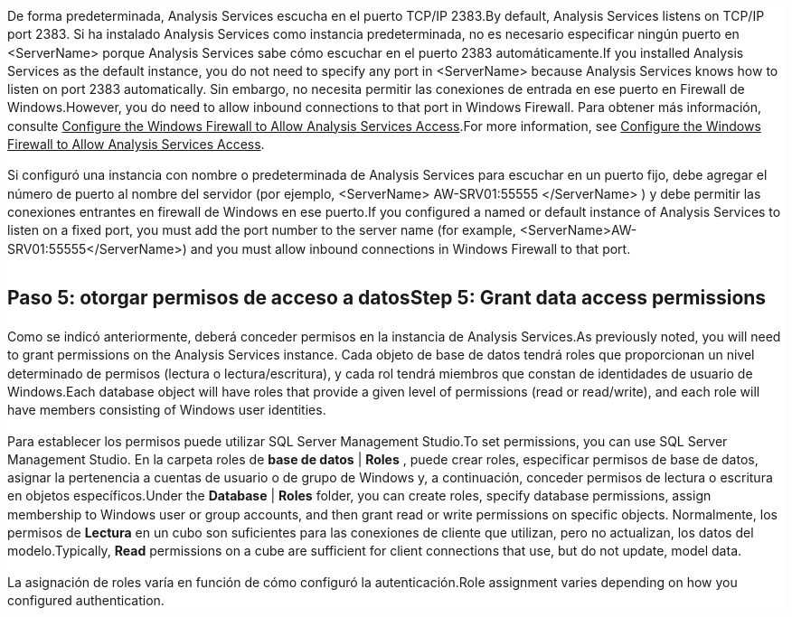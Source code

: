 <span data-ttu-id="db33d-305">De forma predeterminada, Analysis Services escucha en el puerto TCP/IP 2383.</span><span class="sxs-lookup"><span data-stu-id="db33d-305">By default, Analysis Services listens on TCP/IP port 2383.</span></span> <span data-ttu-id="db33d-306">Si ha instalado Analysis Services como instancia predeterminada, no es necesario especificar ningún puerto en \<ServerName> porque Analysis Services sabe cómo escuchar en el puerto 2383 automáticamente.</span><span class="sxs-lookup"><span data-stu-id="db33d-306">If you installed Analysis Services as the default instance, you do not need to specify any port in \<ServerName> because Analysis Services knows how to listen on port 2383 automatically.</span></span> <span data-ttu-id="db33d-307">Sin embargo, no necesita permitir las conexiones de entrada en ese puerto en Firewall de Windows.</span><span class="sxs-lookup"><span data-stu-id="db33d-307">However, you do need to allow inbound connections to that port in Windows Firewall.</span></span> <span data-ttu-id="db33d-308">Para obtener más información, consulte [Configure the Windows Firewall to Allow Analysis Services Access](configure-the-windows-firewall-to-allow-analysis-services-access.md).</span><span class="sxs-lookup"><span data-stu-id="db33d-308">For more information, see [Configure the Windows Firewall to Allow Analysis Services Access](configure-the-windows-firewall-to-allow-analysis-services-access.md).</span></span>  
  
 <span data-ttu-id="db33d-309">Si configuró una instancia con nombre o predeterminada de Analysis Services para escuchar en un puerto fijo, debe agregar el número de puerto al nombre del servidor (por ejemplo, \<ServerName> AW-SRV01:55555 \</ServerName> ) y debe permitir las conexiones entrantes en firewall de Windows en ese puerto.</span><span class="sxs-lookup"><span data-stu-id="db33d-309">If you configured a named or default instance of Analysis Services to listen on a fixed port, you must add the port number to the server name (for example, \<ServerName>AW-SRV01:55555\</ServerName>) and you must allow inbound connections in Windows Firewall to that port.</span></span>  
  
## <a name="step-5-grant-data-access-permissions"></a><span data-ttu-id="db33d-310">Paso 5: otorgar permisos de acceso a datos</span><span class="sxs-lookup"><span data-stu-id="db33d-310">Step 5: Grant data access permissions</span></span>  
 <span data-ttu-id="db33d-311">Como se indicó anteriormente, deberá conceder permisos en la instancia de Analysis Services.</span><span class="sxs-lookup"><span data-stu-id="db33d-311">As previously noted, you will need to grant permissions on the Analysis Services instance.</span></span> <span data-ttu-id="db33d-312">Cada objeto de base de datos tendrá roles que proporcionan un nivel determinado de permisos (lectura o lectura/escritura), y cada rol tendrá miembros que constan de identidades de usuario de Windows.</span><span class="sxs-lookup"><span data-stu-id="db33d-312">Each database object will have roles that provide a given level of permissions (read or read/write), and each role will have members consisting of Windows user identities.</span></span>  
  
 <span data-ttu-id="db33d-313">Para establecer los permisos puede utilizar SQL Server Management Studio.</span><span class="sxs-lookup"><span data-stu-id="db33d-313">To set permissions, you can use SQL Server Management Studio.</span></span> <span data-ttu-id="db33d-314">En la carpeta roles de **base de datos**  |  **Roles** , puede crear roles, especificar permisos de base de datos, asignar la pertenencia a cuentas de usuario o de grupo de Windows y, a continuación, conceder permisos de lectura o escritura en objetos específicos.</span><span class="sxs-lookup"><span data-stu-id="db33d-314">Under the **Database** | **Roles** folder, you can create roles, specify database permissions, assign membership to Windows user or group accounts, and then grant read or write permissions on specific objects.</span></span> <span data-ttu-id="db33d-315">Normalmente, los permisos de **Lectura** en un cubo son suficientes para las conexiones de cliente que utilizan, pero no actualizan, los datos del modelo.</span><span class="sxs-lookup"><span data-stu-id="db33d-315">Typically, **Read** permissions on a cube are sufficient for client connections that use, but do not update, model data.</span></span>  
  
 <span data-ttu-id="db33d-316">La asignación de roles varía en función de cómo configuró la autenticación.</span><span class="sxs-lookup"><span data-stu-id="db33d-316">Role assignment varies depending on how you configured authentication.</span></span>  
  